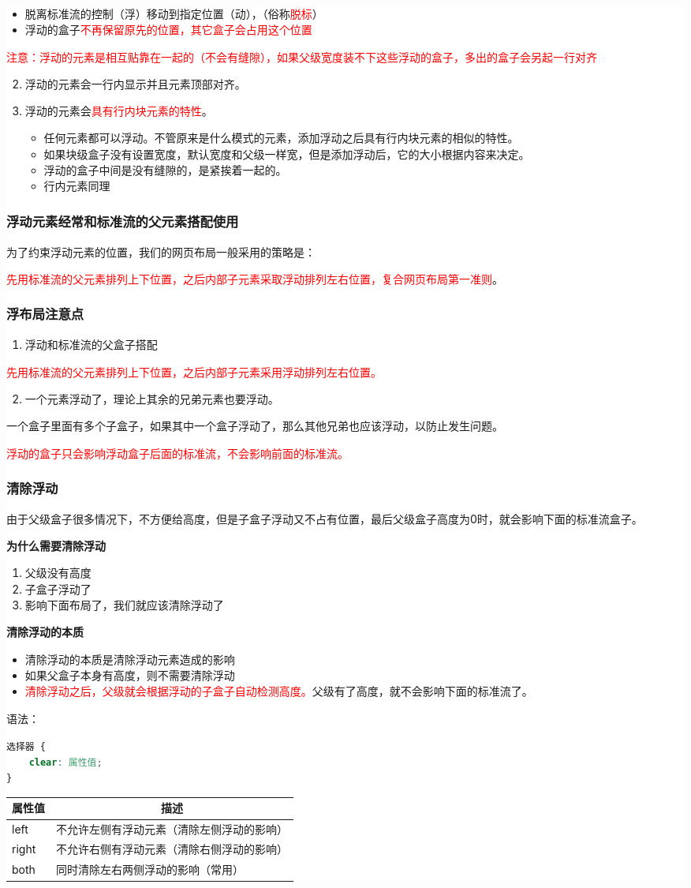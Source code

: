    - 脱离标准流的控制（浮）移动到指定位置（动），（俗称<span style="color:red;">脱标</span>）
   - 浮动的盒子<span style="color:red;">不再保留原先的位置，其它盒子会占用这个位置</span>

   <span style="color:red;">注意：浮动的元素是相互贴靠在一起的（不会有缝隙），如果父级宽度装不下这些浮动的盒子，多出的盒子会另起一行对齐</span>

2. 浮动的元素会一行内显示并且元素顶部对齐。

3. 浮动的元素会<span style="color:red;">具有行内块元素的特性</span>。

   - 任何元素都可以浮动。不管原来是什么模式的元素，添加浮动之后具有行内块元素的相似的特性。
   - 如果块级盒子没有设置宽度，默认宽度和父级一样宽，但是添加浮动后，它的大小根据内容来决定。
   - 浮动的盒子中间是没有缝隙的，是紧挨着一起的。
   - 行内元素同理

### 浮动元素经常和标准流的父元素搭配使用

为了约束浮动元素的位置，我们的网页布局一般采用的策略是：

<span style="color:red;">先用标准流的父元素排列上下位置，之后内部子元素采取浮动排列左右位置，复合网页布局第一准则</span>。

### 浮布局注意点

1. 浮动和标准流的父盒子搭配

<span style="color:red;">先用标准流的父元素排列上下位置，之后内部子元素采用浮动排列左右位置。</span>

2. 一个元素浮动了，理论上其余的兄弟元素也要浮动。

一个盒子里面有多个子盒子，如果其中一个盒子浮动了，那么其他兄弟也应该浮动，以防止发生问题。

<span style="color:red;">浮动的盒子只会影响浮动盒子后面的标准流，不会影响前面的标准流。</span>

### 清除浮动

 由于父级盒子很多情况下，不方便给高度，但是子盒子浮动又不占有位置，最后父级盒子高度为0时，就会影响下面的标准流盒子。

**为什么需要清除浮动**

1. 父级没有高度
2. 子盒子浮动了
3. 影响下面布局了，我们就应该清除浮动了

**清除浮动的本质**

- 清除浮动的本质是清除浮动元素造成的影响
- 如果父盒子本身有高度，则不需要清除浮动
- <span style="color:red;">清除浮动之后，父级就会根据浮动的子盒子自动检测高度。</span>父级有了高度，就不会影响下面的标准流了。

语法：

```css
选择器 {
	clear: 属性值;
}
```

| 属性值 | 描述                                       |
| ------ | ------------------------------------------ |
| left   | 不允许左侧有浮动元素（清除左侧浮动的影响） |
| right  | 不允许右侧有浮动元素（清除右侧浮动的影响） |
| both   | 同时清除左右两侧浮动的影响（常用）         |
